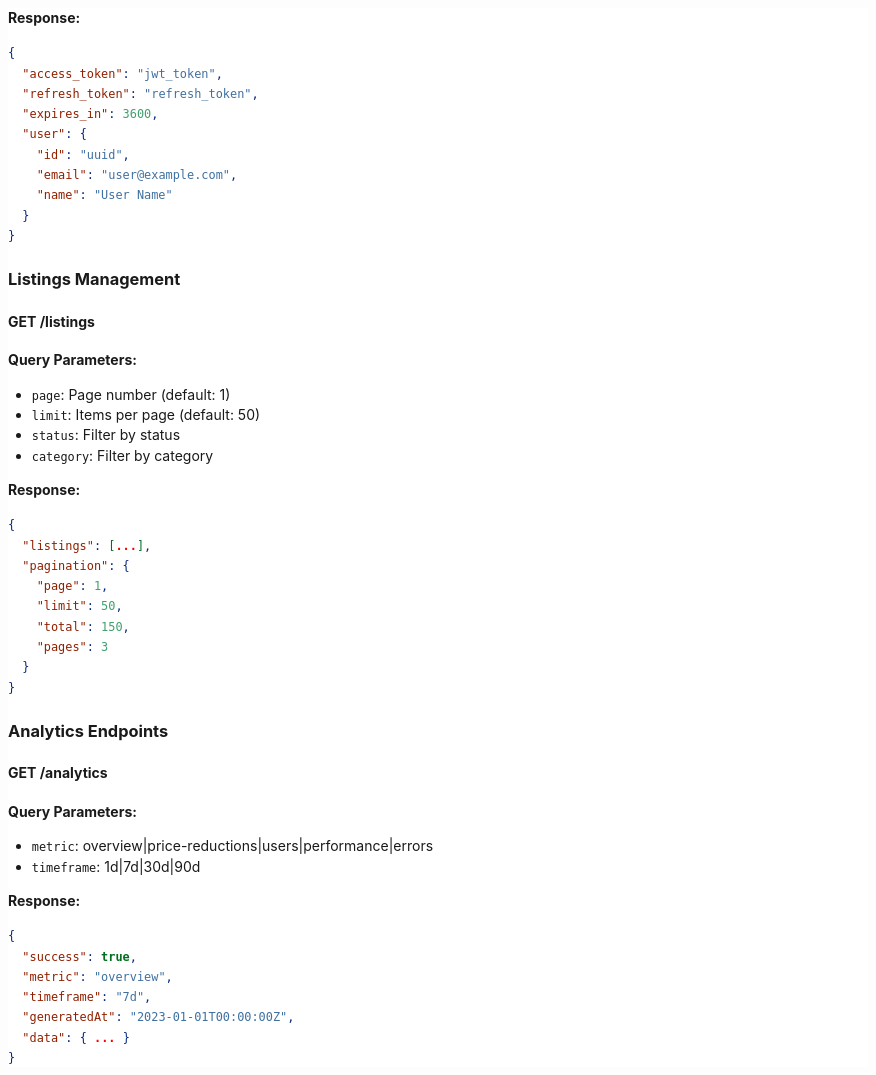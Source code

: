 **Response:**
```json
{
  "access_token": "jwt_token",
  "refresh_token": "refresh_token",
  "expires_in": 3600,
  "user": {
    "id": "uuid",
    "email": "user@example.com",
    "name": "User Name"
  }
}
```

### Listings Management

#### GET /listings
**Query Parameters:**
- `page`: Page number (default: 1)
- `limit`: Items per page (default: 50)
- `status`: Filter by status
- `category`: Filter by category

**Response:**
```json
{
  "listings": [...],
  "pagination": {
    "page": 1,
    "limit": 50,
    "total": 150,
    "pages": 3
  }
}
```

### Analytics Endpoints

#### GET /analytics
**Query Parameters:**
- `metric`: overview|price-reductions|users|performance|errors
- `timeframe`: 1d|7d|30d|90d

**Response:**
```json
{
  "success": true,
  "metric": "overview",
  "timeframe": "7d",
  "generatedAt": "2023-01-01T00:00:00Z",
  "data": { ... }
}
```
